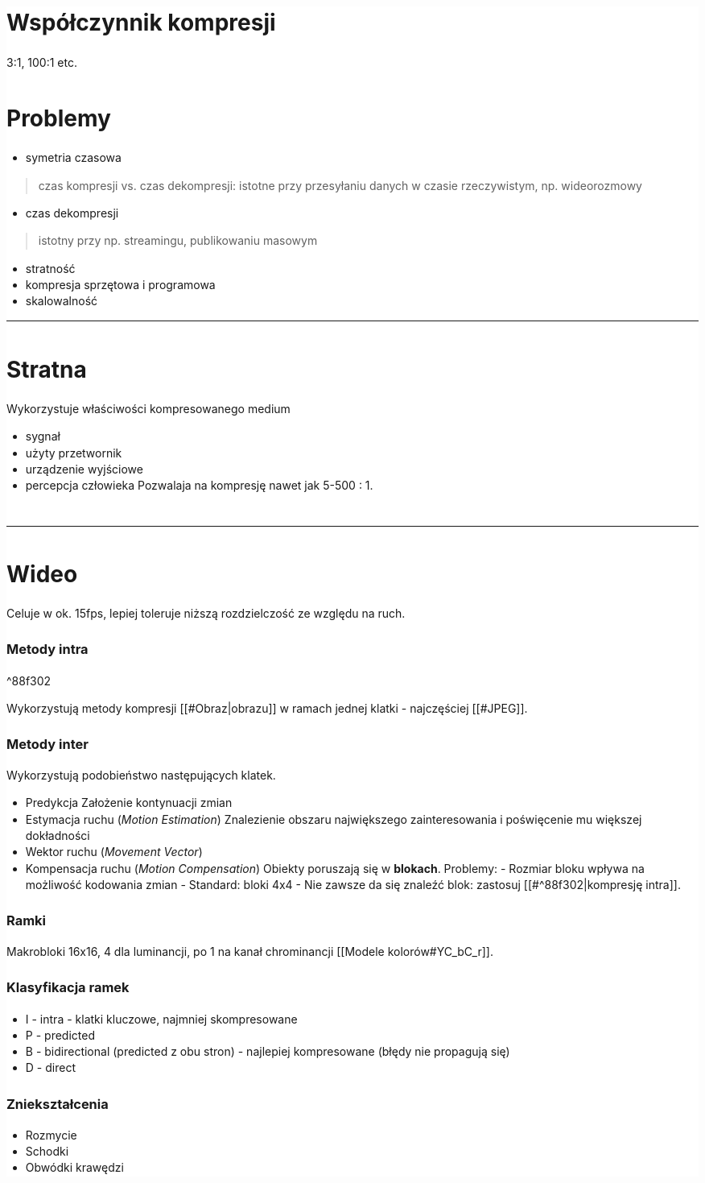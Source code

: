 # Współczynnik kompresji
3:1, 100:1 etc.
# Problemy
- symetria czasowa
> czas kompresji vs. czas dekompresji: istotne przy przesyłaniu danych w czasie rzeczywistym, np. wideorozmowy

- czas dekompresji
> istotny przy np. streamingu, publikowaniu masowym

- stratność
- kompresja sprzętowa i programowa
- skalowalność
---
# Stratna
Wykorzystuje właściwości kompresowanego medium
- sygnał
- użyty przetwornik
- urządzenie wyjściowe
- percepcja człowieka
Pozwalaja na kompresję nawet jak 5-500 : 1.
# 
---

# Wideo
Celuje w ok. 15fps, lepiej toleruje niższą rozdzielczość ze względu na ruch.
### Metody **intra**

^88f302

Wykorzystują metody kompresji [[#Obraz|obrazu]] w ramach jednej klatki - najczęściej [[#JPEG]].
### Metody **inter**
Wykorzystują podobieństwo następujących klatek.
- Predykcja
	Założenie kontynuacji zmian
- Estymacja ruchu (*Motion Estimation*)
	Znalezienie obszaru największego zainteresowania i poświęcenie mu większej dokładności
- Wektor ruchu (*Movement Vector*)
- Kompensacja ruchu (*Motion Compensation*)
	Obiekty poruszają się w **blokach**.
	Problemy:
		- Rozmiar bloku wpływa na możliwość kodowania zmian
		- Standard: bloki 4x4
		- Nie zawsze da się znaleźć blok: zastosuj [[#^88f302|kompresję intra]].
### Ramki
Makrobloki 16x16, 4 dla luminancji, po 1 na kanał chrominancji [[Modele kolorów#YC_bC_r]].
### Klasyfikacja ramek
- I - intra - klatki kluczowe, najmniej skompresowane
- P - predicted
- B - bidirectional (predicted z obu stron) - najlepiej kompresowane (błędy nie propagują się)
- D - direct
### Zniekształcenia
- Rozmycie
- Schodki
- Obwódki krawędzi